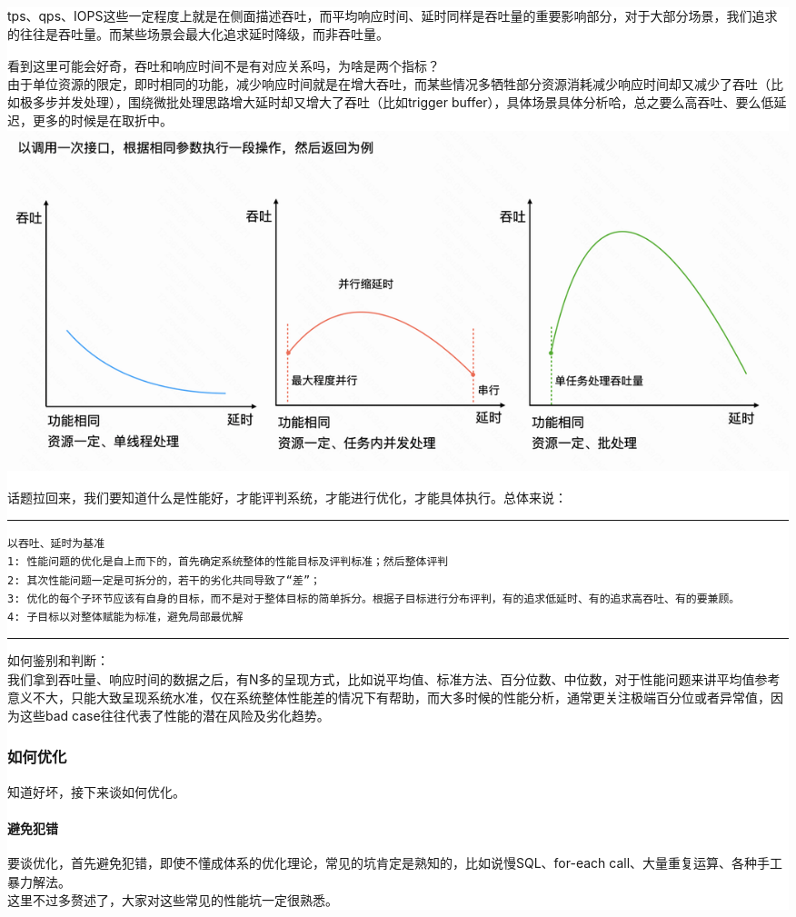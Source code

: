 tps、qps、IOPS这些一定程度上就是在侧面描述吞吐，而平均响应时间、延时同样是吞吐量的重要影响部分，对于大部分场景，我们追求的往往是吞吐量。而某些场景会最大化追求延时降级，而非吞吐量。

看到这里可能会好奇，吞吐和响应时间不是有对应关系吗，为啥是两个指标？\
由于单位资源的限定，即时相同的功能，减少响应时间就是在增大吞吐，而某些情况多牺牲部分资源消耗减少响应时间却又减少了吞吐（比如极多步并发处理），围绕微批处理思路增大延时却又增大了吞吐（比如trigger
buffer），具体场景具体分析哈，总之要么高吞吐、要么低延迟，更多的时候是在取折中。\
![](%E6%9E%B6%E6%9E%84%E8%A7%86%E8%A7%92%E7%9A%84%E4%BC%98%E5%8C%96%E6%80%A7%E8%83%BD.resources/3ACC0277-6849-446C-B92E-4A5B722FC8D9.png) 
 

话题拉回来，我们要知道什么是性能好，才能评判系统，才能进行优化，才能具体执行。总体来说：

------------------------------------------------------------------------

`以吞吐、延时为基准` \
`1: 性能问题的优化是自上而下的，首先确定系统整体的性能目标及评判标准；然后整体评判` \
`2: 其次性能问题一定是可拆分的，若干的劣化共同导致了“差”；` \
`3: 优化的每个子环节应该有自身的目标，而不是对于整体目标的简单拆分。根据子目标进行分布评判，有的追求低延时、有的追求高吞吐、有的要兼顾。` \
`4: 子目标以对整体赋能为标准，避免局部最优解` 

------------------------------------------------------------------------

如何鉴别和判断：\
我们拿到吞吐量、响应时间的数据之后，有N多的呈现方式，比如说平均值、标准方法、百分位数、中位数，对于性能问题来讲平均值参考意义不大，只能大致呈现系统水准，仅在系统整体性能差的情况下有帮助，而大多时候的性能分析，通常更关注极端百分位或者异常值，因为这些bad
case往往代表了性能的潜在风险及劣化趋势。

### 如何优化  

知道好坏，接下来谈如何优化。

#### 避免犯错  

要谈优化，首先避免犯错，即使不懂成体系的优化理论，常见的坑肯定是熟知的，比如说慢SQL、for-each
call、大量重复运算、各种手工暴力解法。\
这里不过多赘述了，大家对这些常见的性能坑一定很熟悉。
